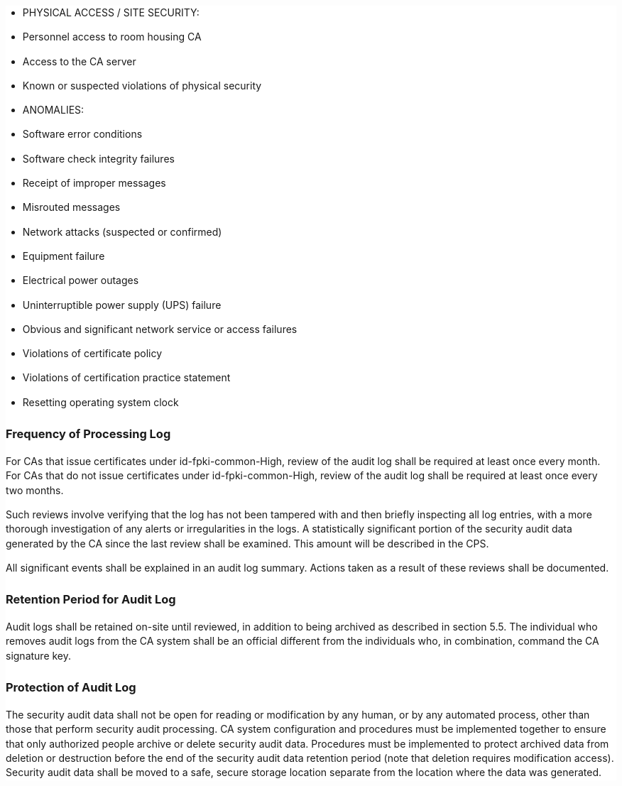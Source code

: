 - PHYSICAL ACCESS / SITE SECURITY:

- Personnel access to room housing CA

- Access to the CA server

- Known or suspected violations of physical security

- ANOMALIES:

- Software error conditions

- Software check integrity failures

- Receipt of improper messages

- Misrouted messages

- Network attacks (suspected or confirmed)

- Equipment failure

- Electrical power outages

- Uninterruptible power supply (UPS) failure

- Obvious and significant network service or access failures

- Violations of certificate policy

- Violations of certification practice statement

- Resetting operating system clock

### Frequency of Processing Log

For CAs that issue certificates under id-fpki-common-High, review of the audit log shall be required at least once every month.
For CAs that do not issue certificates under id-fpki-common-High, review of the audit log shall be required at least once every two months.

Such reviews involve verifying that the log has not been tampered with and then briefly inspecting all log entries, with a more thorough investigation of any alerts or irregularities in the logs.
A statistically significant portion of the security audit data generated by the CA since the last review shall be examined.
This amount will be described in the CPS.

All significant events shall be explained in an audit log summary.
Actions taken as a result of these reviews shall be documented.

### Retention Period for Audit Log

Audit logs shall be retained on-site until reviewed, in addition to being archived as described in section 5.5.
The individual who removes audit logs from the CA system shall be an official different from the individuals who, in combination, command the CA signature key.

### Protection of Audit Log

The security audit data shall not be open for reading or modification by any human, or by any automated process, other than those that perform security audit processing.
CA system configuration and procedures must be implemented together to ensure that only authorized people archive or delete security audit data.
Procedures must be implemented to protect archived data from deletion or destruction before the end of the security audit data retention period (note that deletion requires modification access).
Security audit data shall be moved to a safe, secure storage location separate from the location where the data was generated.
